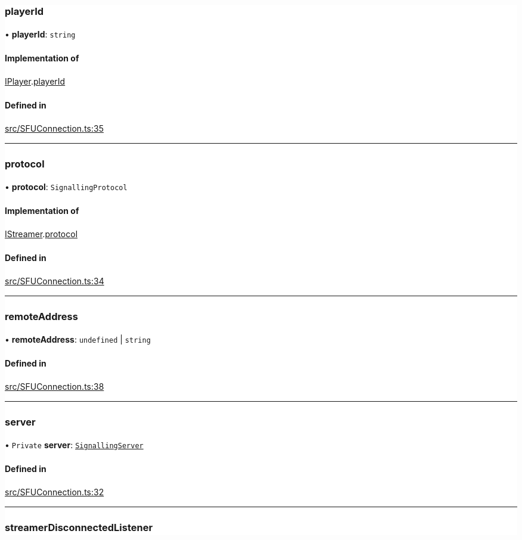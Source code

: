 ### playerId

• **playerId**: `string`

#### Implementation of

[IPlayer](../interfaces/PlayerRegistry.IPlayer.md).[playerId](../interfaces/PlayerRegistry.IPlayer.md#playerid)

#### Defined in

[src/SFUConnection.ts:35](https://github.com/mcottontensor/PixelStreamingInfrastructure/blob/33ba8d3/new_cirrus/src/SFUConnection.ts#L35)

___

### protocol

• **protocol**: `SignallingProtocol`

#### Implementation of

[IStreamer](../interfaces/StreamerRegistry.IStreamer.md).[protocol](../interfaces/StreamerRegistry.IStreamer.md#protocol)

#### Defined in

[src/SFUConnection.ts:34](https://github.com/mcottontensor/PixelStreamingInfrastructure/blob/33ba8d3/new_cirrus/src/SFUConnection.ts#L34)

___

### remoteAddress

• **remoteAddress**: `undefined` \| `string`

#### Defined in

[src/SFUConnection.ts:38](https://github.com/mcottontensor/PixelStreamingInfrastructure/blob/33ba8d3/new_cirrus/src/SFUConnection.ts#L38)

___

### server

• `Private` **server**: [`SignallingServer`](SignallingServer.SignallingServer.md)

#### Defined in

[src/SFUConnection.ts:32](https://github.com/mcottontensor/PixelStreamingInfrastructure/blob/33ba8d3/new_cirrus/src/SFUConnection.ts#L32)

___

### streamerDisconnectedListener
